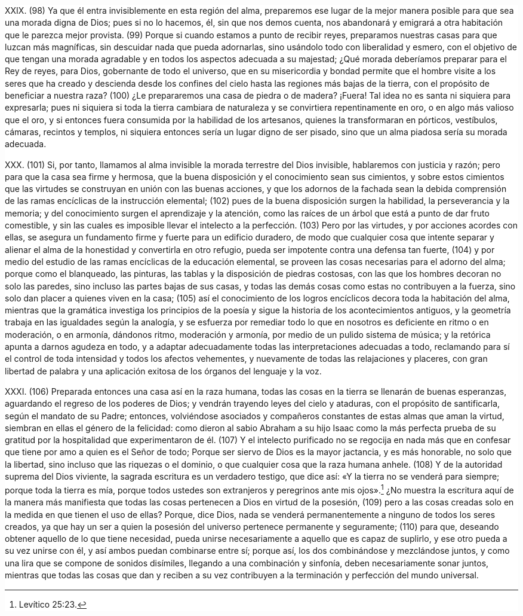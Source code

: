 XXIX. <span id="v98">(98)</span> Ya que él entra invisiblemente en esta región del alma, preparemos ese lugar de la mejor manera posible para que sea una morada digna de Dios; pues si no lo hacemos, él, sin que nos demos cuenta, nos abandonará y emigrará a otra habitación que le parezca mejor provista. <span id="v99">(99)</span> Porque si cuando estamos a punto de recibir reyes, preparamos nuestras casas para que luzcan más magníficas, sin descuidar nada que pueda adornarlas, sino usándolo todo con liberalidad y esmero, con el objetivo de que tengan una morada agradable y en todos los aspectos adecuada a su majestad; ¿Qué morada deberíamos preparar para el Rey de reyes, para Dios, gobernante de todo el universo, que en su misericordia y bondad permite que el hombre visite a los seres que ha creado y descienda desde los confines del cielo hasta las regiones más bajas de la tierra, con el propósito de beneficiar a nuestra raza? <span id="v100">(100)</span> ¿Le prepararemos una casa de piedra o de madera? ¡Fuera! Tal idea no es santa ni siquiera para expresarla; pues ni siquiera si toda la tierra cambiara de naturaleza y se convirtiera repentinamente en oro, o en algo más valioso que el oro, y si entonces fuera consumida por la habilidad de los artesanos, quienes la transformaran en pórticos, vestíbulos, cámaras, recintos y templos, ni siquiera entonces sería un lugar digno de ser pisado, sino que un alma piadosa sería su morada adecuada.

XXX. <span id="v101">(101)</span> Si, por tanto, llamamos al alma invisible la morada terrestre del Dios invisible, hablaremos con justicia y razón; pero para que la casa sea firme y hermosa, que la buena disposición y el conocimiento sean sus cimientos, y sobre estos cimientos que las virtudes se construyan en unión con las buenas acciones, y que los adornos de la fachada sean la debida comprensión de las ramas encíclicas de la instrucción elemental; <span id="v102">(102)</span> pues de la buena disposición surgen la habilidad, la perseverancia y la memoria; y del conocimiento surgen el aprendizaje y la atención, como las raíces de un árbol que está a punto de dar fruto comestible, y sin las cuales es imposible llevar el intelecto a la perfección. <span id="v103">(103)</span> Pero por las virtudes, y por acciones acordes con ellas, se asegura un fundamento firme y fuerte para un edificio duradero, de modo que cualquier cosa que intente separar y alienar el alma de la honestidad y convertirla en otro refugio, pueda ser impotente contra una defensa tan fuerte, <span id="v104">(104)</span> y por medio del estudio de las ramas encíclicas de la educación elemental, se proveen las cosas necesarias para el adorno del alma; porque como el blanqueado, las pinturas, las tablas y la disposición de piedras costosas, con las que los hombres decoran no solo las paredes, sino incluso las partes bajas de sus casas, y todas las demás cosas como estas no contribuyen a la fuerza, sino solo dan placer a quienes viven en la casa; <span id="v105">(105)</span> así el conocimiento de los logros encíclicos decora toda la habitación del alma, mientras que la gramática investiga los principios de la poesía y sigue la historia de los acontecimientos antiguos, y la geometría trabaja en las igualdades según la analogía, y se esfuerza por remediar todo lo que en nosotros es deficiente en ritmo o en moderación, o en armonía, dándonos ritmo, moderación y armonía, por medio de un pulido sistema de música; y la retórica apunta a darnos agudeza en todo, y a adaptar adecuadamente todas las interpretaciones adecuadas a todo, reclamando para sí el control de toda intensidad y todos los afectos vehementes, y nuevamente de todas las relajaciones y placeres, con gran libertad de palabra y una aplicación exitosa de los órganos del lenguaje y la voz.

XXXI. <span id="v106">(106)</span> Preparada entonces una casa así en la raza humana, todas las cosas en la tierra se llenarán de buenas esperanzas, aguardando el regreso de los poderes de Dios; y vendrán trayendo leyes del cielo y ataduras, con el propósito de santificarla, según el mandato de su Padre; entonces, volviéndose asociados y compañeros constantes de estas almas que aman la virtud, siembran en ellas el género de la felicidad: como dieron al sabio Abraham a su hijo Isaac como la más perfecta prueba de su gratitud por la hospitalidad que experimentaron de él. <span id="v107">(107)</span> Y el intelecto purificado no se regocija en nada más que en confesar que tiene por amo a quien es el Señor de todo; Porque ser siervo de Dios es la mayor jactancia, y es más honorable, no solo que la libertad, sino incluso que las riquezas o el dominio, o que cualquier cosa que la raza humana anhele. <span id="v108">(108)</span> Y de la autoridad suprema del Dios viviente, la sagrada escritura es un verdadero testigo, que dice así: «Y la tierra no se venderá para siempre; porque toda la tierra es mía, porque todos ustedes son extranjeros y peregrinos ante mis ojos».[^26] ¿No muestra la escritura aquí de la manera más manifiesta que todas las cosas pertenecen a Dios en virtud de la posesión, <span id="v109">(109)</span> pero a las cosas creadas solo en la medida en que tienen el uso de ellas? Porque, dice Dios, nada se venderá permanentemente a ninguno de todos los seres creados, ya que hay un ser a quien la posesión del universo pertenece permanente y seguramente; <span id="v110">(110)</span> para que, deseando obtener aquello de lo que tiene necesidad, pueda unirse necesariamente a aquello que es capaz de suplirlo, y ese otro pueda a su vez unirse con él, y así ambos puedan combinarse entre sí; porque así, los dos combinándose y mezclándose juntos, y como una lira que se compone de sonidos disímiles, llegando a una combinación y sinfonía, deben necesariamente sonar juntos, mientras que todas las cosas que dan y reciben a su vez contribuyen a la terminación y perfección del mundo universal.


[^1]: Génesis 3:24.
[^2]: Génesis 16:9.
[^3]: Génesis 21:14.
[^4]: El texto griego aquí es corrupto e ininteligible. He seguido la traducción latina de Mangey.
[^5]: Génesis 4:16.
[^6]: Números 5:18.
[^7]: Deuteronomio 16:20.
[^8]: Números 5:14.
[^9]: Génesis 18:22.
[^10]: hestie—, como de pie (hesto—sa).
[^11]: Génesis 22:6.
[^12]: Números 22:29.
[^13]: Génesis 4:1.
[^14]: Génesis 21:1.
[^15]: Génesis 29:13.
[^16]: Génesis 25:21.
[^17]: Éxodo 2:21.
[^18]: Jeremías 3:4.
[^19]: Génesis 18:11.
[^20]: Génesis 4:25.
[^21]: Génesis 31:43.
[^22]: Éxodo 21:6.
[^23]: Éxodo 15:9.
[^24]: Números 28:2.
[^25]: Levítico 23:2.
[^26]: Levítico 25:23.
[^27]: Génesis 40:8.
[^28]: Éxodo 14:13.